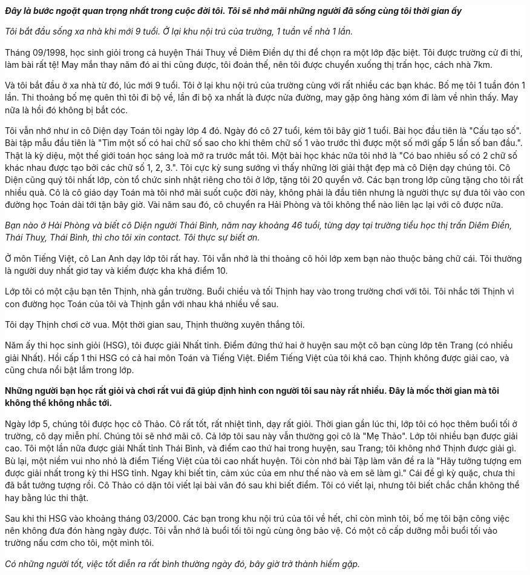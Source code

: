 **_Đây là bước ngoặt quan trọng nhất trong cuộc đời tôi. Tôi sẽ nhớ mãi những người đã sống cùng tôi thời gian ấy_**

_Tôi bắt đầu sống xa nhà khi mới 9 tuổi. Ở lại khu nội trú của trường, 1 tuần về nhà 1 lần._

Tháng 09/1998, học sinh giỏi trong cả huyện Thái Thuỵ về Diêm Điền dự thi để chọn ra một lớp đặc biệt. Tôi được trường cử đi thi, làm bài rất tệ! May mắn thay năm đó ai thi cũng được, tôi đoán thế, nên tôi được chuyển xuống thị trấn học, cách nhà 7km.

Và tôi bắt đầu ở xa nhà từ đó, lúc mới 9 tuổi. Tôi ở lại khu nội trú của trường cùng với rất nhiều các bạn khác. Bố mẹ tôi 1 tuần đón 1 lần. Thi thoảng bố mẹ quên thì tôi đi bộ về, lần đi bộ xa nhất là được nửa đường, may gặp ông hàng xóm đi làm về nhìn thấy. May nữa là hồi đó không bị bắt cóc.

Tôi vẫn nhớ như in cô Diện dạy Toán tôi ngày lớp 4 đó. Ngày đó cô 27 tuổi, kém tôi bây giờ 1 tuổi. Bài học đầu tiên là "Cấu tạo số". Bài tập mẫu đầu tiên là "Tìm một số có hai chữ số sao cho khi thêm chữ số 1 vào trước thì được một số mới gấp 5 lần số ban đầu.". Thật là kỳ diệu, một thế giới toán học sáng loà mở ra trước mắt tôi. Một bài học khác nữa tôi nhớ là "Có bao nhiêu số có 2 chữ số khác nhau được tạo bởi các chữ số 1, 2, 3.". Tôi cực kỳ sung sướng vì thấy những lời giải thật đẹp mà cô Diện dạy chúng tôi. Cô Diện cũng quý tôi nhất lớp, còn tổ chức sinh nhật riêng cho tôi ở lớp, tặng tôi 20 quyển vở. Các bạn trong lớp cũng tặng cho tôi rất nhiều quà. Cô là cô giáo dạy Toán mà tôi nhớ mãi suốt cuộc đời này, không phải là đầu tiên nhưng là người thực sự đưa tôi vào con đường học Toán dài tới tận bây giờ. Vài năm sau đó, cô chuyển ra Hải Phòng và tôi không thể nào liên lạc lại với cô được nữa.

_Bạn nào ở Hải Phòng và biết cô Diện người Thái Bình, năm nay khoảng 46 tuổi, từng dạy tại trường tiểu học thị trấn Diêm Điền, Thái Thuỵ, Thái Bình, thì cho tôi xin contact. Tôi thực sự biết ơn._

Ở môn Tiếng Việt, cô Lan Anh dạy lớp tôi rất hay. Tôi vẫn nhớ là thi thoảng cô hỏi lớp xem bạn nào thuộc bảng chữ cái. Tôi thường là người duy nhất giơ tay và kiếm được kha khá điểm 10.

Lớp tôi có một cậu bạn tên Thịnh, nhà gần trường. Buổi chiều và tối Thịnh hay vào trong trường chơi với tôi. Tôi nhắc tới Thịnh vì con đường học Toán của tôi và Thịnh gắn với nhau khá nhiều về sau.

Tôi dạy Thịnh chơi cờ vua. Một thời gian sau, Thịnh thường xuyên thắng tôi.

Năm ấy thi học sinh giỏi (HSG), tôi được giải Nhất tỉnh. Điểm đứng thứ hai ở huyện sau một cô bạn cùng lớp tên Trang (có nhiều giải Nhất). Hồi cấp 1 thi HSG có cả hai môn Toán và Tiếng Việt. Điểm Tiếng Việt của tôi khá cao. Thịnh không được giải cao, và cũng chưa nổi bật lắm trong lớp.

**Những người bạn học rất giỏi và chơi rất vui đã giúp định hình con người tôi sau này rất nhiều. Đây là mốc thời gian mà tôi không thể không nhắc tới.**

Ngày lớp 5, chúng tôi được học cô Thảo. Cô rất tốt, rất nhiệt tình, dạy rất giỏi. Thời gian gần lúc thi, lớp tôi có học thêm buổi tối ở trường, cô dạy miễn phí. Chúng tôi sẽ nhớ mãi cô. Cả lớp tôi sau này vẫn thường gọi cô là "Mẹ Thảo". Lớp tôi nhiều bạn được giải cao. Tôi một lần nữa được giải Nhất tỉnh Thái Bình, và điểm cao thứ hai trong huyện, sau Trang; tôi không nhớ Thịnh được giải gì. Bù lại, một niềm vui nho nhỏ là điểm Tiếng Việt của tôi cao nhất huyện. Tôi còn nhớ bài Tập làm văn đề ra là "Hãy tưởng tượng em được giải nhất trong kỳ thi HSG tỉnh. Ngay khi biết tin, cảm xúc của em như thế nào và em sẽ làm gì." Cái đề gì kỳ quặc, chưa thi đã bắt tưởng tượng rồi. Cô Thảo có dặn tôi viết lại bài văn đó sau khi biết điểm. Tôi có viết lại, nhưng tôi biết chắc chắn không thể hay bằng lúc thi thật.

Sau khi thi HSG vào khoảng tháng 03/2000. Các bạn trong khu nội trú của tôi về hết, chỉ còn mình tôi, bố mẹ tôi bận công việc nên không đưa đón hàng ngày được. Tôi vẫn nhớ là buổi tối tôi ngủ cùng ông bảo vệ. Có một cô cấp dưỡng mỗi buổi tối vào trường nấu cơm cho tôi, một mình tôi.

_Có những người tốt, việc tốt diễn ra rất bình thường ngày đó, bây giờ trở thành hiếm gặp._

